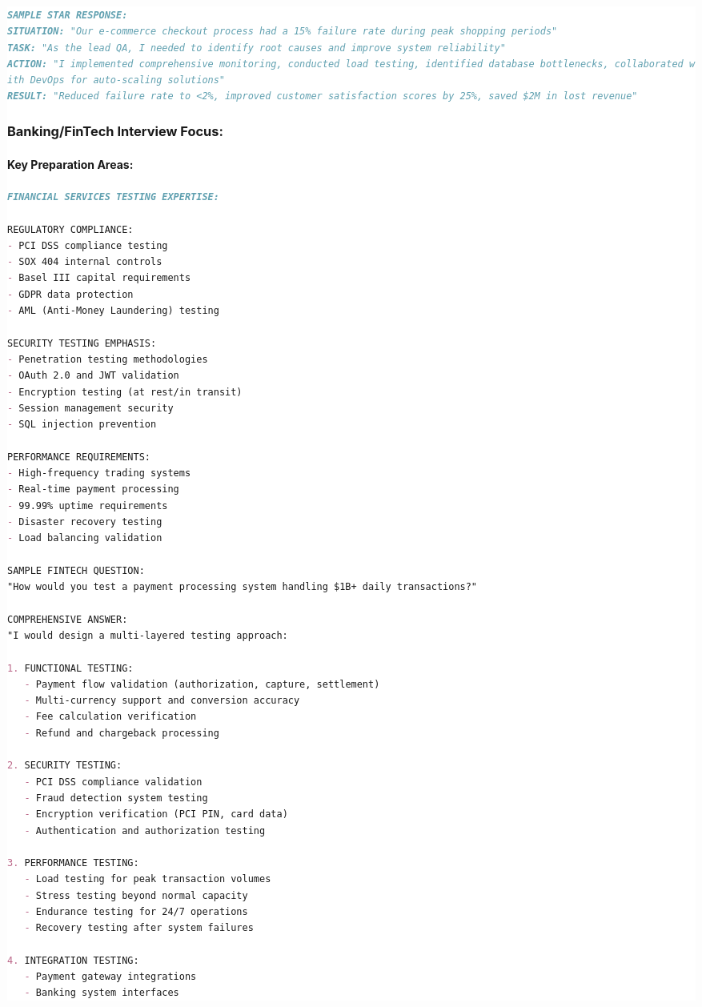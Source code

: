 ```markdown
SAMPLE STAR RESPONSE:
SITUATION: "Our e-commerce checkout process had a 15% failure rate during peak shopping periods"
TASK: "As the lead QA, I needed to identify root causes and improve system reliability"
ACTION: "I implemented comprehensive monitoring, conducted load testing, identified database bottlenecks, collaborated with DevOps for auto-scaling solutions"
RESULT: "Reduced failure rate to <2%, improved customer satisfaction scores by 25%, saved $2M in lost revenue"
```

### **Banking/FinTech Interview Focus:**

#### **Key Preparation Areas:**
```markdown
FINANCIAL SERVICES TESTING EXPERTISE:

REGULATORY COMPLIANCE:
- PCI DSS compliance testing
- SOX 404 internal controls
- Basel III capital requirements
- GDPR data protection
- AML (Anti-Money Laundering) testing

SECURITY TESTING EMPHASIS:
- Penetration testing methodologies
- OAuth 2.0 and JWT validation
- Encryption testing (at rest/in transit)
- Session management security
- SQL injection prevention

PERFORMANCE REQUIREMENTS:
- High-frequency trading systems
- Real-time payment processing
- 99.99% uptime requirements
- Disaster recovery testing
- Load balancing validation

SAMPLE FINTECH QUESTION:
"How would you test a payment processing system handling $1B+ daily transactions?"

COMPREHENSIVE ANSWER:
"I would design a multi-layered testing approach:

1. FUNCTIONAL TESTING:
   - Payment flow validation (authorization, capture, settlement)
   - Multi-currency support and conversion accuracy
   - Fee calculation verification
   - Refund and chargeback processing

2. SECURITY TESTING:
   - PCI DSS compliance validation
   - Fraud detection system testing
   - Encryption verification (PCI PIN, card data)
   - Authentication and authorization testing

3. PERFORMANCE TESTING:
   - Load testing for peak transaction volumes
   - Stress testing beyond normal capacity
   - Endurance testing for 24/7 operations
   - Recovery testing after system failures

4. INTEGRATION TESTING:
   - Payment gateway integrations
   - Banking system interfaces
```